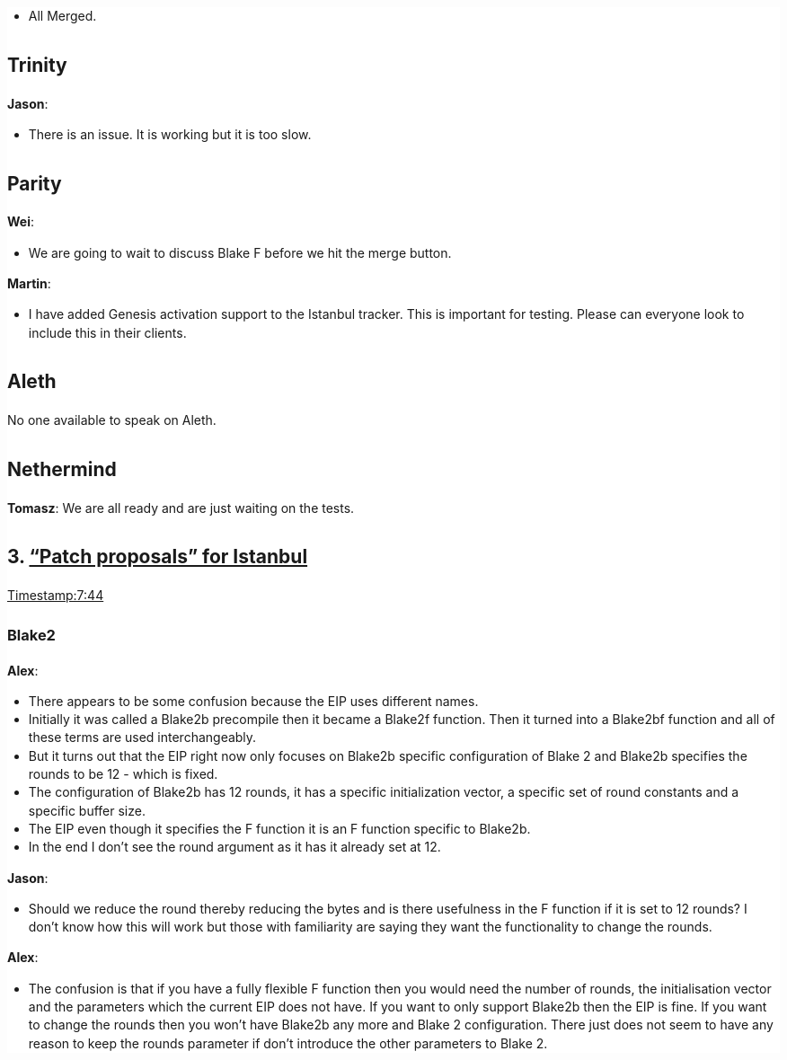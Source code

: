 - All Merged.

## Trinity

**Jason**:
- There is an issue. It is working but it is too slow.

## Parity

**Wei**:
- We are going to wait to discuss Blake F before we hit the merge button.

**Martin**:
- I have added Genesis activation support to the Istanbul tracker. This is important for testing. Please can everyone look to include this in their clients.

## Aleth

No one available to speak on Aleth.

## Nethermind

**Tomasz**: We are all ready and are just waiting on the tests.

## 3. [“Patch proposals” for Istanbul](https://github.com/ethereum/pm/issues/123#issuecomment-528506546)
[Timestamp:7:44 ](https://youtu.be/6m0So81_j2Q?t=464)

### Blake2

**Alex**:
- There appears to be some confusion because the EIP uses different names.
- Initially it was called a Blake2b precompile then it became a Blake2f function. Then it turned into a Blake2bf function and all of these terms are used interchangeably.
- But it turns out that the EIP right now only focuses on Blake2b specific configuration of Blake 2 and Blake2b specifies the rounds to be 12 - which is fixed.
- The configuration of Blake2b has 12 rounds, it has a specific initialization vector, a specific set of round constants and a specific buffer size.
- The EIP even though it specifies the F function it is an F function specific to Blake2b.
- In the end I don’t see the round argument as it has it already set at 12.

**Jason**:
- Should we reduce the round thereby reducing the bytes and is there usefulness in the F function if it is set to 12 rounds? I don’t know how this will work but those with familiarity are saying they want the functionality to change the rounds.

**Alex**:
- The confusion is that if you have a fully flexible F function then you would need the number of rounds, the initialisation vector and the parameters which the current EIP does not have. If you want to only support Blake2b then the EIP is fine. If you want to change the rounds then you won’t have Blake2b any more and Blake 2 configuration. There just does not seem to have any reason to keep the rounds parameter if don’t introduce the other parameters to Blake 2.
